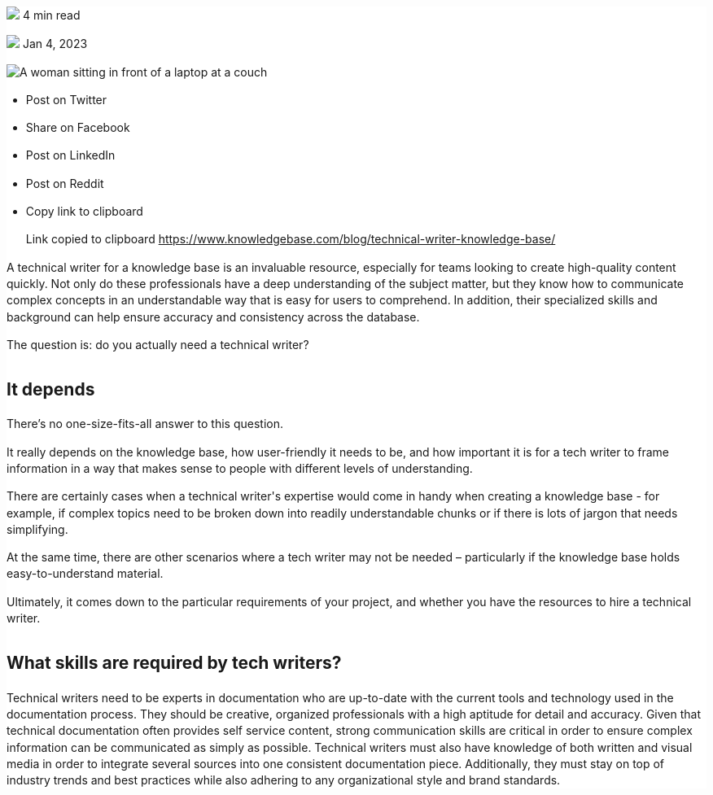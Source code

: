 ![](/blog/icons/time-to-read.svg)
4 min read

![](/blog/icons/calendar.svg)
Jan 4, 2023

![A woman sitting in front of a laptop at a couch](/blog/article/technical-writer-knowledge-base.jpg)

* Post on Twitter
* Share on Facebook
* Post on LinkedIn
* Post on Reddit
* Copy link to clipboard

  Link copied to clipboard
  https://www.knowledgebase.com/blog/technical-writer-knowledge-base/

A technical writer for a knowledge base is an invaluable resource, especially for teams looking to create high-quality content quickly. Not only do these professionals have a deep understanding of the subject matter, but they know how to communicate complex concepts in an understandable way that is easy for users to comprehend. In addition, their specialized skills and background can help ensure accuracy and consistency across the database.

The question is: do you actually need a technical writer?

## **It depends**

There’s no one-size-fits-all answer to this question.

It really depends on the knowledge base, how user-friendly it needs to be, and how important it is for a tech writer to frame information in a way that makes sense to people with different levels of understanding.

There are certainly cases when a technical writer's expertise would come in handy when creating a knowledge base - for example, if complex topics need to be broken down into readily understandable chunks or if there is lots of jargon that needs simplifying.

At the same time, there are other scenarios where a tech writer may not be needed – particularly if the knowledge base holds easy-to-understand material.

Ultimately, it comes down to the particular requirements of your project, and whether you have the resources to hire a technical writer.

## **What skills are required by tech writers?**

Technical writers need to be experts in documentation who are up-to-date with the current tools and technology used in the documentation process. They should be creative, organized professionals with a high aptitude for detail and accuracy. Given that technical documentation often provides self service content, strong communication skills are critical in order to ensure complex information can be communicated as simply as possible. Technical writers must also have knowledge of both written and visual media in order to integrate several sources into one consistent documentation piece. Additionally, they must stay on top of industry trends and best practices while also adhering to any organizational style and brand standards.
